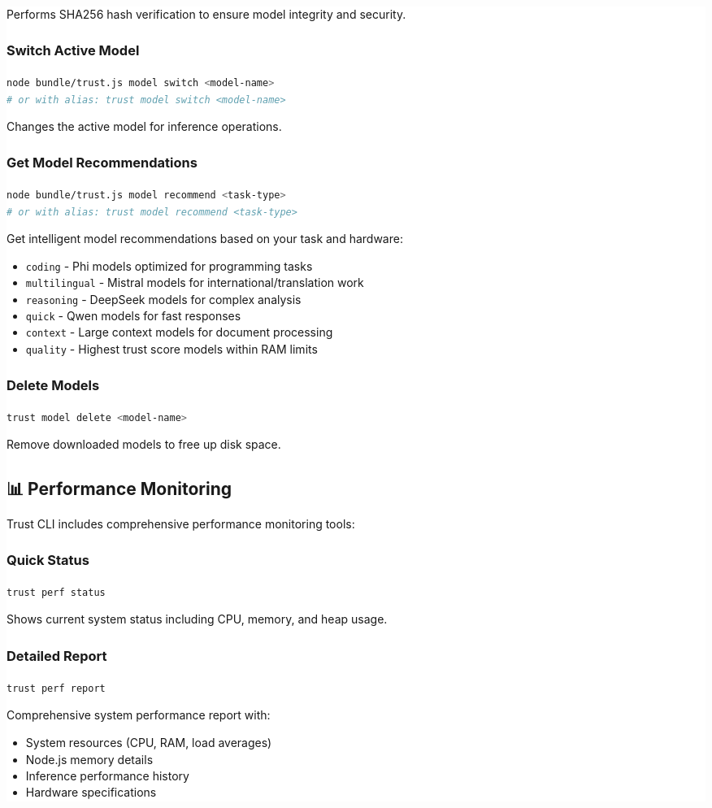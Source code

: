 Performs SHA256 hash verification to ensure model integrity and security.

### Switch Active Model

```bash
node bundle/trust.js model switch <model-name>
# or with alias: trust model switch <model-name>
```

Changes the active model for inference operations.

### Get Model Recommendations

```bash
node bundle/trust.js model recommend <task-type>
# or with alias: trust model recommend <task-type>
```

Get intelligent model recommendations based on your task and hardware:

- `coding` - Phi models optimized for programming tasks
- `multilingual` - Mistral models for international/translation work
- `reasoning` - DeepSeek models for complex analysis
- `quick` - Qwen models for fast responses
- `context` - Large context models for document processing
- `quality` - Highest trust score models within RAM limits

### Delete Models

```bash
trust model delete <model-name>
```

Remove downloaded models to free up disk space.

## 📊 Performance Monitoring

Trust CLI includes comprehensive performance monitoring tools:

### Quick Status

```bash
trust perf status
```

Shows current system status including CPU, memory, and heap usage.

### Detailed Report

```bash
trust perf report
```

Comprehensive system performance report with:

- System resources (CPU, RAM, load averages)
- Node.js memory details
- Inference performance history
- Hardware specifications
